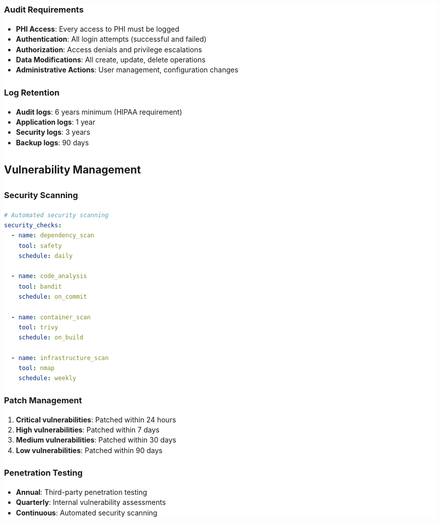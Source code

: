 ### Audit Requirements

- **PHI Access**: Every access to PHI must be logged
- **Authentication**: All login attempts (successful and failed)
- **Authorization**: Access denials and privilege escalations
- **Data Modifications**: All create, update, delete operations
- **Administrative Actions**: User management, configuration changes

### Log Retention

- **Audit logs**: 6 years minimum (HIPAA requirement)
- **Application logs**: 1 year
- **Security logs**: 3 years
- **Backup logs**: 90 days

## Vulnerability Management

### Security Scanning

```yaml
# Automated security scanning
security_checks:
  - name: dependency_scan
    tool: safety
    schedule: daily
  
  - name: code_analysis
    tool: bandit
    schedule: on_commit
  
  - name: container_scan
    tool: trivy
    schedule: on_build
  
  - name: infrastructure_scan
    tool: nmap
    schedule: weekly
```

### Patch Management

1. **Critical vulnerabilities**: Patched within 24 hours
2. **High vulnerabilities**: Patched within 7 days
3. **Medium vulnerabilities**: Patched within 30 days
4. **Low vulnerabilities**: Patched within 90 days

### Penetration Testing

- **Annual**: Third-party penetration testing
- **Quarterly**: Internal vulnerability assessments
- **Continuous**: Automated security scanning

